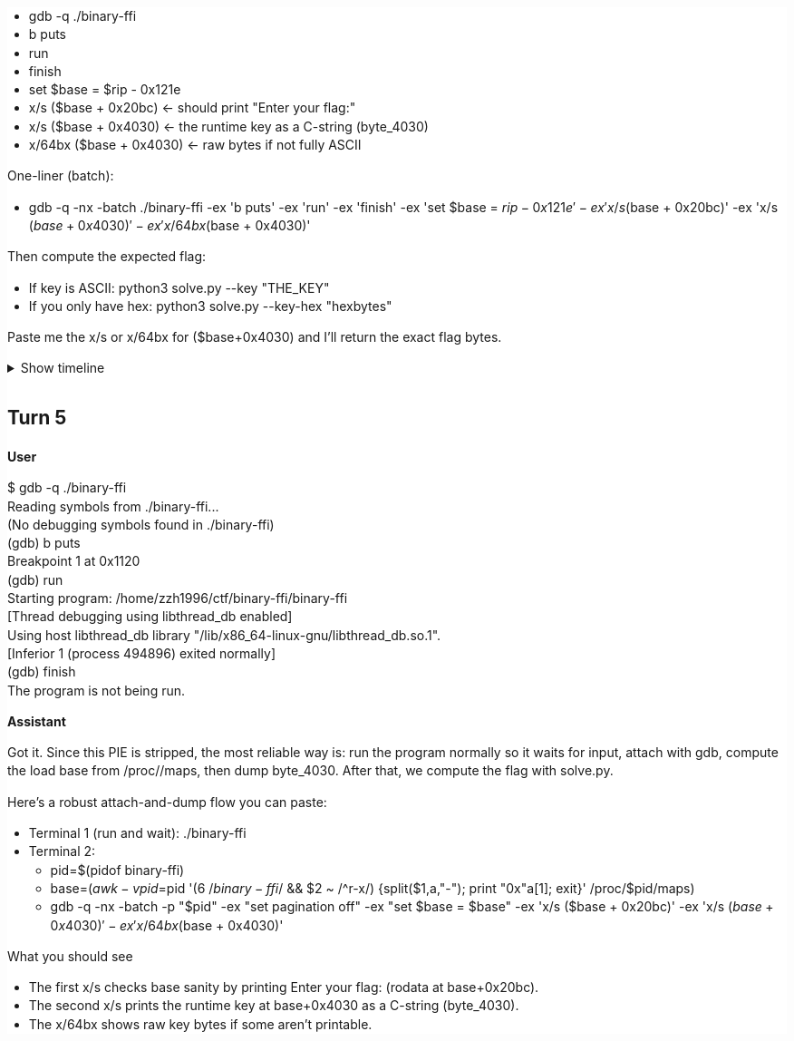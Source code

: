 - gdb -q ./binary-ffi  
- b puts  
- run  
- finish  
- set $base = $rip - 0x121e  
- x/s ($base + 0x20bc)    ← should print "Enter your flag:"  
- x/s ($base + 0x4030)    ← the runtime key as a C-string (byte_4030)  
- x/64bx ($base + 0x4030) ← raw bytes if not fully ASCII  
  
One-liner (batch):  
- gdb -q -nx -batch ./binary-ffi -ex 'b puts' -ex 'run' -ex 'finish' -ex 'set $base = $rip - 0x121e' -ex 'x/s ($base + 0x20bc)' -ex 'x/s ($base + 0x4030)' -ex 'x/64bx ($base + 0x4030)'  
  
Then compute the expected flag:  
- If key is ASCII: python3 solve.py --key "THE_KEY"  
- If you only have hex: python3 solve.py --key-hex "hexbytes"  
  
Paste me the x/s or x/64bx for ($base+0x4030) and I’ll return the exact flag bytes.

<details><summary>Show timeline</summary></details>

## Turn 5

**User**

$ gdb -q ./binary-ffi  
Reading symbols from ./binary-ffi...  
(No debugging symbols found in ./binary-ffi)  
(gdb) b puts  
Breakpoint 1 at 0x1120  
(gdb) run  
Starting program: /home/zzh1996/ctf/binary-ffi/binary-ffi  
[Thread debugging using libthread_db enabled]  
Using host libthread_db library "/lib/x86_64-linux-gnu/libthread_db.so.1".  
[Inferior 1 (process 494896) exited normally]  
(gdb) finish  
The program is not being run.

**Assistant**

Got it. Since this PIE is stripped, the most reliable way is: run the program normally so it waits for input, attach with gdb, compute the load base from /proc/<pid>/maps, then dump byte_4030. After that, we compute the flag with solve.py.  
  
Here’s a robust attach-and-dump flow you can paste:  
  
- Terminal 1 (run and wait): ./binary-ffi  
- Terminal 2:  
  - pid=$(pidof binary-ffi)  
  - base=$(awk -v pid=$pid '($6 ~ /binary-ffi$/ && $2 ~ /^r-x/) {split($1,a,"-"); print "0x"a[1]; exit}' /proc/$pid/maps)  
  - gdb -q -nx -batch -p "$pid" -ex "set pagination off" -ex "set \$base = $base" -ex 'x/s ($base + 0x20bc)' -ex 'x/s ($base + 0x4030)' -ex 'x/64bx ($base + 0x4030)'  
  
What you should see  
- The first x/s checks base sanity by printing Enter your flag: (rodata at base+0x20bc).  
- The second x/s prints the runtime key at base+0x4030 as a C-string (byte_4030).  
- The x/64bx shows raw key bytes if some aren’t printable.  
  